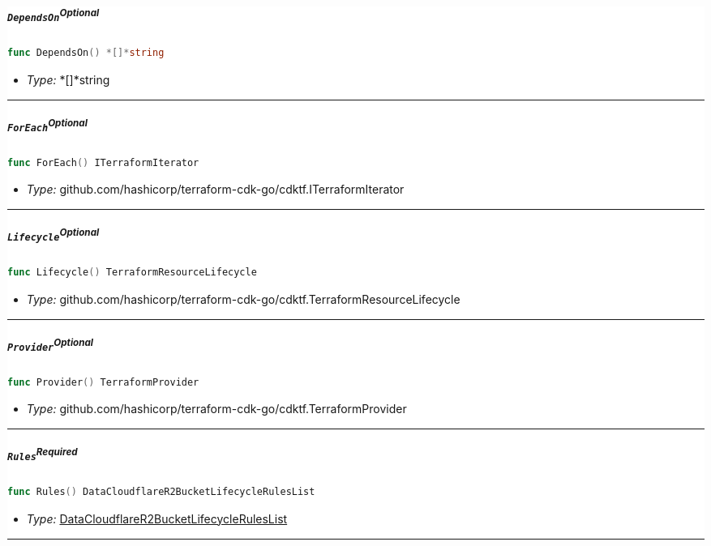 ##### `DependsOn`<sup>Optional</sup> <a name="DependsOn" id="@cdktf/provider-cloudflare.dataCloudflareR2BucketLifecycle.DataCloudflareR2BucketLifecycle.property.dependsOn"></a>

```go
func DependsOn() *[]*string
```

- *Type:* *[]*string

---

##### `ForEach`<sup>Optional</sup> <a name="ForEach" id="@cdktf/provider-cloudflare.dataCloudflareR2BucketLifecycle.DataCloudflareR2BucketLifecycle.property.forEach"></a>

```go
func ForEach() ITerraformIterator
```

- *Type:* github.com/hashicorp/terraform-cdk-go/cdktf.ITerraformIterator

---

##### `Lifecycle`<sup>Optional</sup> <a name="Lifecycle" id="@cdktf/provider-cloudflare.dataCloudflareR2BucketLifecycle.DataCloudflareR2BucketLifecycle.property.lifecycle"></a>

```go
func Lifecycle() TerraformResourceLifecycle
```

- *Type:* github.com/hashicorp/terraform-cdk-go/cdktf.TerraformResourceLifecycle

---

##### `Provider`<sup>Optional</sup> <a name="Provider" id="@cdktf/provider-cloudflare.dataCloudflareR2BucketLifecycle.DataCloudflareR2BucketLifecycle.property.provider"></a>

```go
func Provider() TerraformProvider
```

- *Type:* github.com/hashicorp/terraform-cdk-go/cdktf.TerraformProvider

---

##### `Rules`<sup>Required</sup> <a name="Rules" id="@cdktf/provider-cloudflare.dataCloudflareR2BucketLifecycle.DataCloudflareR2BucketLifecycle.property.rules"></a>

```go
func Rules() DataCloudflareR2BucketLifecycleRulesList
```

- *Type:* <a href="#@cdktf/provider-cloudflare.dataCloudflareR2BucketLifecycle.DataCloudflareR2BucketLifecycleRulesList">DataCloudflareR2BucketLifecycleRulesList</a>

---